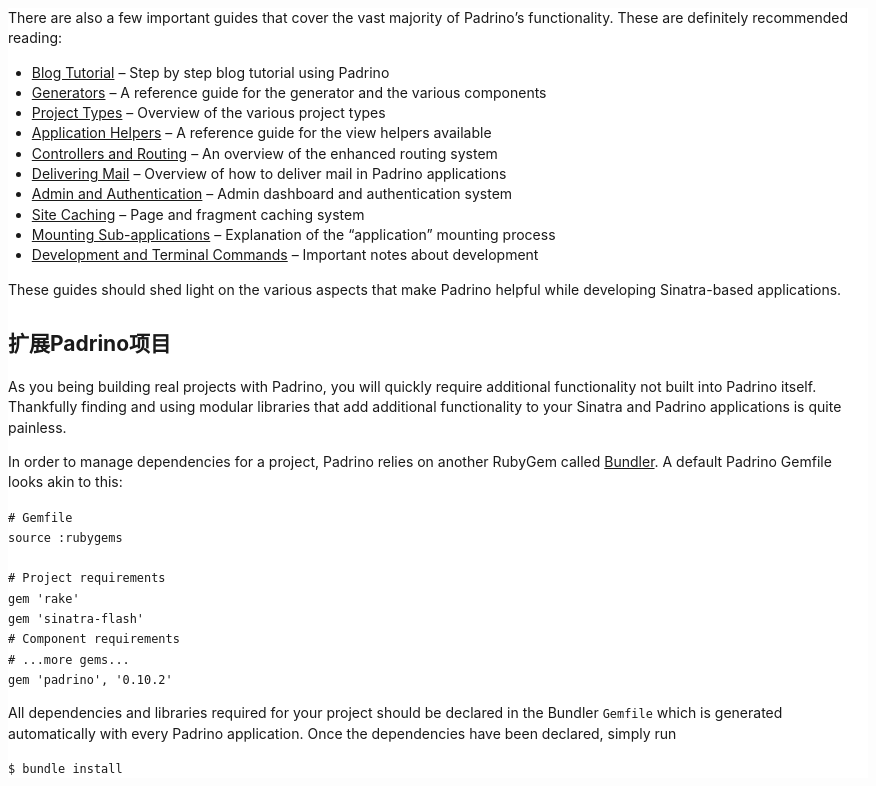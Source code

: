 There are also a few important guides that cover the vast majority of Padrino’s functionality. These are definitely recommended reading:

-   [Blog Tutorial](/guides/blog-tutorial) – Step by step blog tutorial using Padrino
-   [Generators](/guides/generators) – A reference guide for the generator and the various components
-   [Project Types](/guides/basic-projects) – Overview of the various project types
-   [Application Helpers](/guides/application-helpers) – A reference guide for the view helpers available
-   [Controllers and Routing](/guides/controllers) – An overview of the enhanced routing system
-   [Delivering Mail](/guides/padrino-mailer) – Overview of how to deliver mail in Padrino applications
-   [Admin and Authentication](/guides/padrino-admin) – Admin dashboard and authentication system
-   [Site Caching](/guides/caching-support) – Page and fragment caching system
-   [Mounting Sub-applications](/guides/mounting-applications) – Explanation of the “application” mounting process
-   [Development and Terminal Commands](/guides/development-commands) – Important notes about development

These guides should shed light on the various aspects that make Padrino helpful while developing Sinatra-based applications.



## 扩展Padrino项目

As you being building real projects with Padrino, you will quickly require additional functionality not built into Padrino itself. Thankfully finding and using modular libraries that add additional functionality to your Sinatra and Padrino applications is quite painless.

In order to manage dependencies for a project, Padrino relies on another RubyGem called [Bundler](http://gembundler.com). A default Padrino Gemfile looks akin to this:

    # Gemfile
    source :rubygems

    # Project requirements
    gem 'rake'
    gem 'sinatra-flash'
    # Component requirements
    # ...more gems...
    gem 'padrino', '0.10.2'

All dependencies and libraries required for your project should be declared in the Bundler `Gemfile` which is generated automatically with every Padrino application. Once the dependencies have been declared, simply run

    $ bundle install
